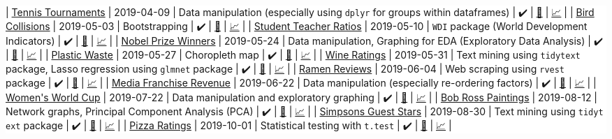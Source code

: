 | [Tennis Tournaments](#tennis-tournaments)                                                                     | 2019-04-09 | Data manipulation (especially using `dplyr` for groups within dataframes)                                                        | :heavy_check_mark: | [:link:](https://www.youtube.com/watch?v=YWUCUfEeNJI) |         [:chart_with_upwards_trend:](https://github.com/rfordatascience/tidytuesday/tree/master/data/2019/2019-04-09)         |
| [Bird Collisions](#bird-collisions)                                                                           | 2019-05-03 | Bootstrapping                                                                                                                    | :heavy_check_mark: | [:link:](https://www.youtube.com/watch?v=zjWm__nFLXI) |         [:chart_with_upwards_trend:](https://github.com/rfordatascience/tidytuesday/tree/master/data/2019/2019-04-30)         |
| [Student Teacher Ratios](#student-teacher-ratios)                                                             | 2019-05-10 | `WDI` package (World Development Indicators)                                                                                     | :heavy_check_mark: | [:link:](https://www.youtube.com/watch?v=NoUHdrailxA) |         [:chart_with_upwards_trend:](https://github.com/rfordatascience/tidytuesday/tree/master/data/2019/2019-05-07)         |
| [Nobel Prize Winners](#nobel-prize-winners)                                                                   | 2019-05-24 | Data manipulation, Graphing for EDA (Exploratory Data Analysis)                                                                  | :heavy_check_mark: | [:link:](https://www.youtube.com/watch?v=yWSpLfmES7w) |         [:chart_with_upwards_trend:](https://github.com/rfordatascience/tidytuesday/tree/master/data/2019/2019-05-14)         |
| [Plastic Waste](#plastic-waste)                                                                               | 2019-05-27 | Choropleth map                                                                                                                   | :heavy_check_mark: | [:link:](https://www.youtube.com/watch?v=BRdLOYtJk9o) |         [:chart_with_upwards_trend:](https://github.com/rfordatascience/tidytuesday/tree/master/data/2019/2019-05-21)         |
| [Wine Ratings](#wine-ratings)                                                                                 | 2019-05-31 | Text mining using `tidytext` package, Lasso regression using `glmnet` package                                                    | :heavy_check_mark: | [:link:](https://www.youtube.com/watch?v=AQzZNIyjyWM) |         [:chart_with_upwards_trend:](https://github.com/rfordatascience/tidytuesday/tree/master/data/2019/2019-05-28)         |
| [Ramen Reviews](#ramen-reviews)                                                                               | 2019-06-04 | Web scraping using `rvest` package                                                                                               | :heavy_check_mark: | [:link:](https://www.youtube.com/watch?v=tCa2di7aEP4) |         [:chart_with_upwards_trend:](https://github.com/rfordatascience/tidytuesday/tree/master/data/2019/2019-06-04)         |
| [Media Franchise Revenue](#media-franchise-revenue)                                                           | 2019-06-22 | Data manipulation (especially re-ordering factors)                                                                               | :heavy_check_mark: | [:link:](https://www.youtube.com/watch?v=1xsbTs9-a50) |         [:chart_with_upwards_trend:](https://github.com/rfordatascience/tidytuesday/tree/master/data/2019/2019-07-02)         |
| [Women's World Cup](#womens-world-cup)                                                                        | 2019-07-22 | Data manipulation and exploratory graphing                                                                                       | :heavy_check_mark: | [:link:](https://www.youtube.com/watch?v=ZOQSuapvHqA) |         [:chart_with_upwards_trend:](https://github.com/rfordatascience/tidytuesday/tree/master/data/2019/2019-07-09)         |
| [Bob Ross Paintings](#bob-ross-paintings)                                                                     | 2019-08-12 | Network graphs, Principal Component Analysis (PCA)                                                                               | :heavy_check_mark: | [:link:](https://www.youtube.com/watch?v=sD993H5FBIY) |         [:chart_with_upwards_trend:](https://github.com/rfordatascience/tidytuesday/tree/master/data/2019/2019-08-06)         |
| [Simpsons Guest Stars](#simpsons-guest-stars)                                                                 | 2019-08-30 | Text mining using `tidytext` package                                                                                             | :heavy_check_mark: | [:link:](https://www.youtube.com/watch?v=EYuuAGDeGrQ) |         [:chart_with_upwards_trend:](https://github.com/rfordatascience/tidytuesday/tree/master/data/2019/2019-08-27)         |
| [Pizza Ratings](#pizza-ratings)                                                                               | 2019-10-01 | Statistical testing with `t.test`                                                                                                | :heavy_check_mark: | [:link:](https://www.youtube.com/watch?v=Mkac8DHScps) |         [:chart_with_upwards_trend:](https://github.com/rfordatascience/tidytuesday/tree/master/data/2019/2019-10-01)         |